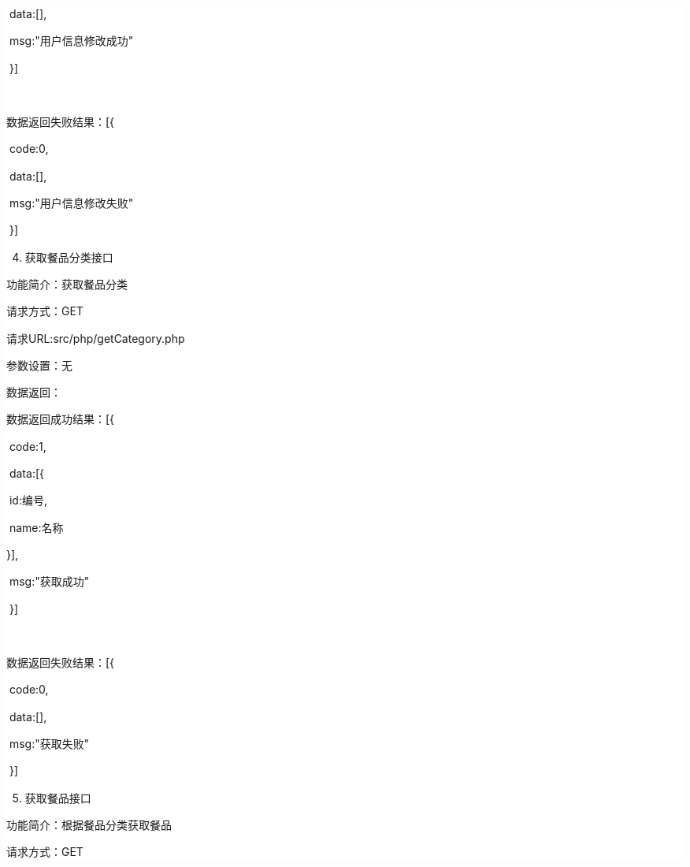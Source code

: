 ​          data:[],

​          msg:"用户信息修改成功"

​          }]

​                         

 

数据返回失败结果：[{

​          code:0,

​          data:[],

​          msg:"用户信息修改失败"

​          }]

4. 获取餐品分类接口

功能简介：获取餐品分类

请求方式：GET

请求URL:src/php/getCategory.php

参数设置：无

数据返回：

数据返回成功结果：[{

​          code:1,

​          data:[{

​                              id:编号,

​                              name:名称

}],

​          msg:"获取成功"

​          }]

​                         

 

数据返回失败结果：[{

​          code:0,

​          data:[],

​          msg:"获取失败"

​          }]

5. 获取餐品接口

功能简介：根据餐品分类获取餐品

请求方式：GET
